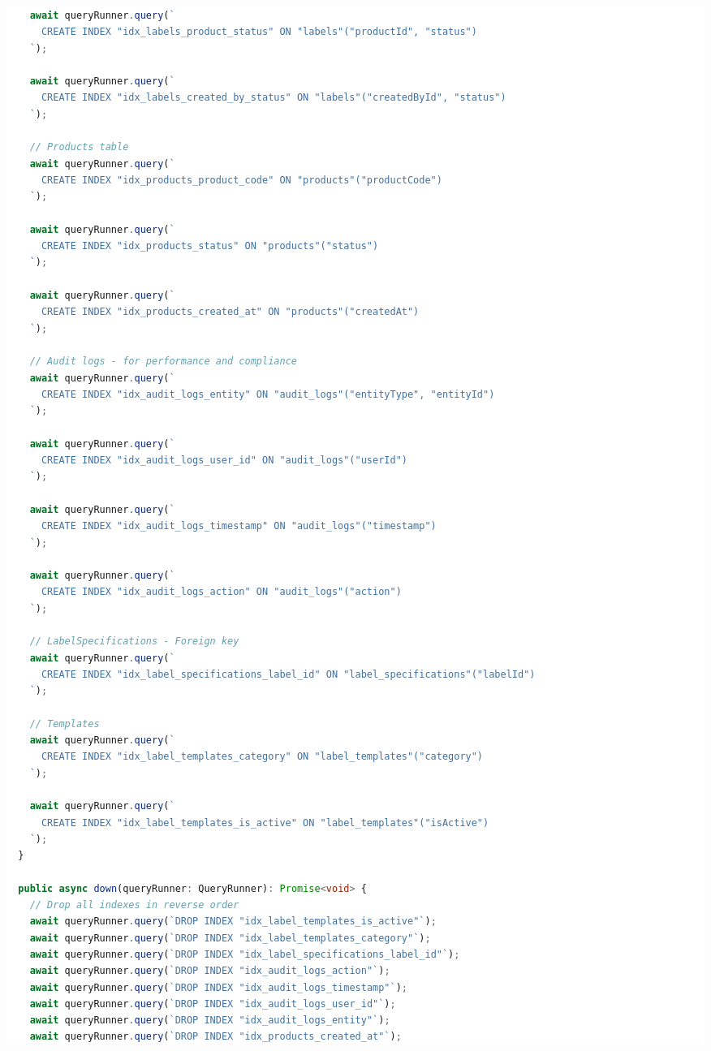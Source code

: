 ```typescript
    await queryRunner.query(`
      CREATE INDEX "idx_labels_product_status" ON "labels"("productId", "status")
    `);

    await queryRunner.query(`
      CREATE INDEX "idx_labels_created_by_status" ON "labels"("createdById", "status")
    `);

    // Products table
    await queryRunner.query(`
      CREATE INDEX "idx_products_product_code" ON "products"("productCode")
    `);

    await queryRunner.query(`
      CREATE INDEX "idx_products_status" ON "products"("status")
    `);

    await queryRunner.query(`
      CREATE INDEX "idx_products_created_at" ON "products"("createdAt")
    `);

    // Audit logs - for performance and compliance
    await queryRunner.query(`
      CREATE INDEX "idx_audit_logs_entity" ON "audit_logs"("entityType", "entityId")
    `);

    await queryRunner.query(`
      CREATE INDEX "idx_audit_logs_user_id" ON "audit_logs"("userId")
    `);

    await queryRunner.query(`
      CREATE INDEX "idx_audit_logs_timestamp" ON "audit_logs"("timestamp")
    `);

    await queryRunner.query(`
      CREATE INDEX "idx_audit_logs_action" ON "audit_logs"("action")
    `);

    // LabelSpecifications - Foreign key
    await queryRunner.query(`
      CREATE INDEX "idx_label_specifications_label_id" ON "label_specifications"("labelId")
    `);

    // Templates
    await queryRunner.query(`
      CREATE INDEX "idx_label_templates_category" ON "label_templates"("category")
    `);

    await queryRunner.query(`
      CREATE INDEX "idx_label_templates_is_active" ON "label_templates"("isActive")
    `);
  }

  public async down(queryRunner: QueryRunner): Promise<void> {
    // Drop all indexes in reverse order
    await queryRunner.query(`DROP INDEX "idx_label_templates_is_active"`);
    await queryRunner.query(`DROP INDEX "idx_label_templates_category"`);
    await queryRunner.query(`DROP INDEX "idx_label_specifications_label_id"`);
    await queryRunner.query(`DROP INDEX "idx_audit_logs_action"`);
    await queryRunner.query(`DROP INDEX "idx_audit_logs_timestamp"`);
    await queryRunner.query(`DROP INDEX "idx_audit_logs_user_id"`);
    await queryRunner.query(`DROP INDEX "idx_audit_logs_entity"`);
    await queryRunner.query(`DROP INDEX "idx_products_created_at"`);
```